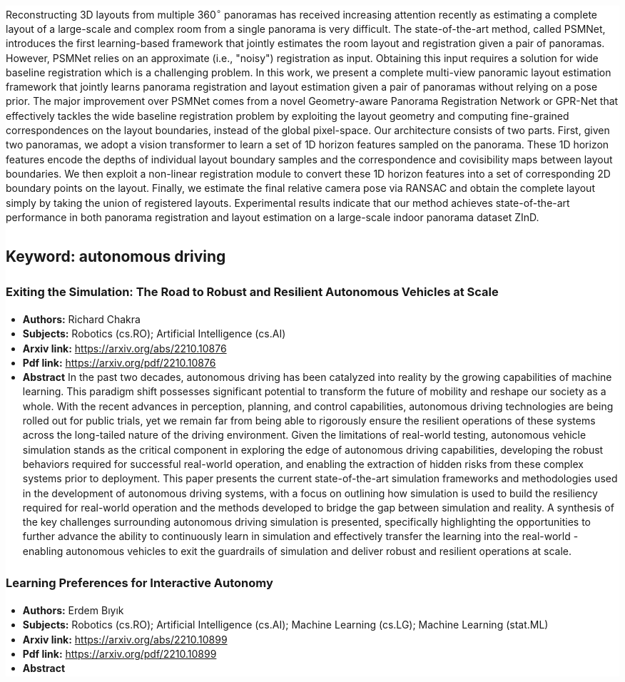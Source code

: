  Reconstructing 3D layouts from multiple $360^{\circ}$ panoramas has received increasing attention recently as estimating a complete layout of a large-scale and complex room from a single panorama is very difficult. The state-of-the-art method, called PSMNet, introduces the first learning-based framework that jointly estimates the room layout and registration given a pair of panoramas. However, PSMNet relies on an approximate (i.e., "noisy") registration as input. Obtaining this input requires a solution for wide baseline registration which is a challenging problem. In this work, we present a complete multi-view panoramic layout estimation framework that jointly learns panorama registration and layout estimation given a pair of panoramas without relying on a pose prior. The major improvement over PSMNet comes from a novel Geometry-aware Panorama Registration Network or GPR-Net that effectively tackles the wide baseline registration problem by exploiting the layout geometry and computing fine-grained correspondences on the layout boundaries, instead of the global pixel-space. Our architecture consists of two parts. First, given two panoramas, we adopt a vision transformer to learn a set of 1D horizon features sampled on the panorama. These 1D horizon features encode the depths of individual layout boundary samples and the correspondence and covisibility maps between layout boundaries. We then exploit a non-linear registration module to convert these 1D horizon features into a set of corresponding 2D boundary points on the layout. Finally, we estimate the final relative camera pose via RANSAC and obtain the complete layout simply by taking the union of registered layouts. Experimental results indicate that our method achieves state-of-the-art performance in both panorama registration and layout estimation on a large-scale indoor panorama dataset ZInD.
## Keyword: autonomous driving
### Exiting the Simulation: The Road to Robust and Resilient Autonomous  Vehicles at Scale
 - **Authors:** Richard Chakra
 - **Subjects:** Robotics (cs.RO); Artificial Intelligence (cs.AI)
 - **Arxiv link:** https://arxiv.org/abs/2210.10876
 - **Pdf link:** https://arxiv.org/pdf/2210.10876
 - **Abstract**
 In the past two decades, autonomous driving has been catalyzed into reality by the growing capabilities of machine learning. This paradigm shift possesses significant potential to transform the future of mobility and reshape our society as a whole. With the recent advances in perception, planning, and control capabilities, autonomous driving technologies are being rolled out for public trials, yet we remain far from being able to rigorously ensure the resilient operations of these systems across the long-tailed nature of the driving environment. Given the limitations of real-world testing, autonomous vehicle simulation stands as the critical component in exploring the edge of autonomous driving capabilities, developing the robust behaviors required for successful real-world operation, and enabling the extraction of hidden risks from these complex systems prior to deployment. This paper presents the current state-of-the-art simulation frameworks and methodologies used in the development of autonomous driving systems, with a focus on outlining how simulation is used to build the resiliency required for real-world operation and the methods developed to bridge the gap between simulation and reality. A synthesis of the key challenges surrounding autonomous driving simulation is presented, specifically highlighting the opportunities to further advance the ability to continuously learn in simulation and effectively transfer the learning into the real-world - enabling autonomous vehicles to exit the guardrails of simulation and deliver robust and resilient operations at scale.
### Learning Preferences for Interactive Autonomy
 - **Authors:** Erdem Bıyık
 - **Subjects:** Robotics (cs.RO); Artificial Intelligence (cs.AI); Machine Learning (cs.LG); Machine Learning (stat.ML)
 - **Arxiv link:** https://arxiv.org/abs/2210.10899
 - **Pdf link:** https://arxiv.org/pdf/2210.10899
 - **Abstract**